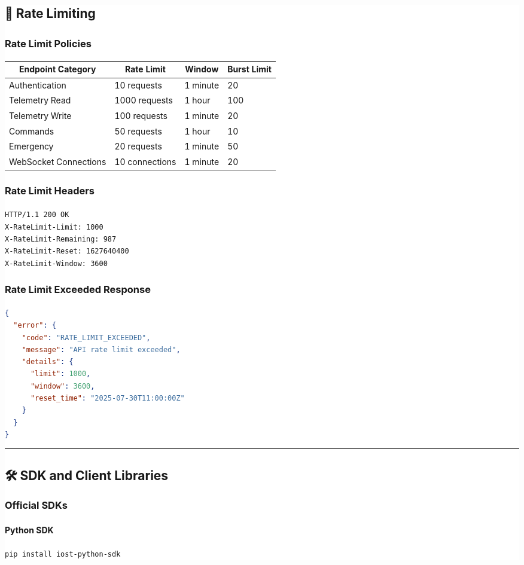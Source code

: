 
## 🚦 Rate Limiting

### Rate Limit Policies

| **Endpoint Category** | **Rate Limit** | **Window** | **Burst Limit** |
|-----------------------|----------------|------------|-----------------|
| Authentication | 10 requests | 1 minute | 20 |
| Telemetry Read | 1000 requests | 1 hour | 100 |
| Telemetry Write | 100 requests | 1 minute | 20 |
| Commands | 50 requests | 1 hour | 10 |
| Emergency | 20 requests | 1 minute | 50 |
| WebSocket Connections | 10 connections | 1 minute | 20 |

### Rate Limit Headers

```http
HTTP/1.1 200 OK
X-RateLimit-Limit: 1000
X-RateLimit-Remaining: 987
X-RateLimit-Reset: 1627640400
X-RateLimit-Window: 3600
```

### Rate Limit Exceeded Response

```json
{
  "error": {
    "code": "RATE_LIMIT_EXCEEDED",
    "message": "API rate limit exceeded",
    "details": {
      "limit": 1000,
      "window": 3600,
      "reset_time": "2025-07-30T11:00:00Z"
    }
  }
}
```

---

## 🛠️ SDK and Client Libraries

### Official SDKs

#### Python SDK
```bash
pip install iost-python-sdk
```
